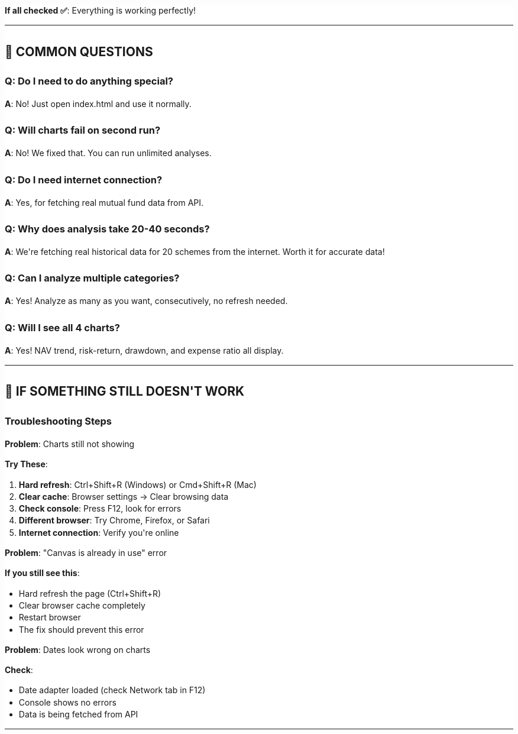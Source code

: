 **If all checked ✅**: Everything is working perfectly!

---

## 🎯 COMMON QUESTIONS

### Q: Do I need to do anything special?
**A**: No! Just open index.html and use it normally.

### Q: Will charts fail on second run?
**A**: No! We fixed that. You can run unlimited analyses.

### Q: Do I need internet connection?
**A**: Yes, for fetching real mutual fund data from API.

### Q: Why does analysis take 20-40 seconds?
**A**: We're fetching real historical data for 20 schemes from the internet. Worth it for accurate data!

### Q: Can I analyze multiple categories?
**A**: Yes! Analyze as many as you want, consecutively, no refresh needed.

### Q: Will I see all 4 charts?
**A**: Yes! NAV trend, risk-return, drawdown, and expense ratio all display.

---

## 🚨 IF SOMETHING STILL DOESN'T WORK

### Troubleshooting Steps

**Problem**: Charts still not showing

**Try These**:
1. **Hard refresh**: Ctrl+Shift+R (Windows) or Cmd+Shift+R (Mac)
2. **Clear cache**: Browser settings → Clear browsing data
3. **Check console**: Press F12, look for errors
4. **Different browser**: Try Chrome, Firefox, or Safari
5. **Internet connection**: Verify you're online

**Problem**: "Canvas is already in use" error

**If you still see this**:
- Hard refresh the page (Ctrl+Shift+R)
- Clear browser cache completely
- Restart browser
- The fix should prevent this error

**Problem**: Dates look wrong on charts

**Check**:
- Date adapter loaded (check Network tab in F12)
- Console shows no errors
- Data is being fetched from API

---